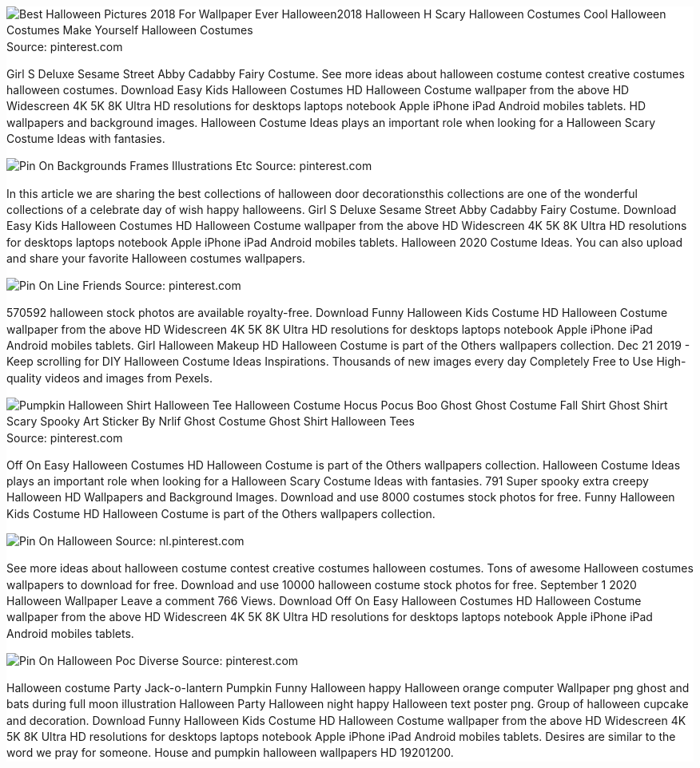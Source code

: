 ![Best Halloween Pictures 2018 For Wallpaper Ever Halloween2018 Halloween H Scary Halloween Costumes Cool Halloween Costumes Make Yourself Halloween Costumes](https://i.pinimg.com/736x/07/e5/b2/07e5b2512b9d8ecb1c2d3498cc5e021b.jpg "Best Halloween Pictures 2018 For Wallpaper Ever Halloween2018 Halloween H Scary Halloween Costumes Cool Halloween Costumes Make Yourself Halloween Costumes")
Source: pinterest.com

Girl S Deluxe Sesame Street Abby Cadabby Fairy Costume. See more ideas about halloween costume contest creative costumes halloween costumes. Download Easy Kids Halloween Costumes HD Halloween Costume wallpaper from the above HD Widescreen 4K 5K 8K Ultra HD resolutions for desktops laptops notebook Apple iPhone iPad Android mobiles tablets. HD wallpapers and background images. Halloween Costume Ideas plays an important role when looking for a Halloween Scary Costume Ideas with fantasies.

![Pin On Backgrounds Frames Illustrations Etc](https://i.pinimg.com/originals/84/fd/2b/84fd2bcbe0a68a80c8e56a0058568144.jpg "Pin On Backgrounds Frames Illustrations Etc")
Source: pinterest.com

In this article we are sharing the best collections of halloween door decorationsthis collections are one of the wonderful collections of a celebrate day of wish happy halloweens. Girl S Deluxe Sesame Street Abby Cadabby Fairy Costume. Download Easy Kids Halloween Costumes HD Halloween Costume wallpaper from the above HD Widescreen 4K 5K 8K Ultra HD resolutions for desktops laptops notebook Apple iPhone iPad Android mobiles tablets. Halloween 2020 Costume Ideas. You can also upload and share your favorite Halloween costumes wallpapers.

![Pin On Line Friends](https://i.pinimg.com/originals/b1/01/af/b101afff5b740ffe232fb3fe76a38041.jpg "Pin On Line Friends")
Source: pinterest.com

570592 halloween stock photos are available royalty-free. Download Funny Halloween Kids Costume HD Halloween Costume wallpaper from the above HD Widescreen 4K 5K 8K Ultra HD resolutions for desktops laptops notebook Apple iPhone iPad Android mobiles tablets. Girl Halloween Makeup HD Halloween Costume is part of the Others wallpapers collection. Dec 21 2019 - Keep scrolling for DIY Halloween Costume Ideas Inspirations. Thousands of new images every day Completely Free to Use High-quality videos and images from Pexels.

![Pumpkin Halloween Shirt Halloween Tee Halloween Costume Hocus Pocus Boo Ghost Ghost Costume Fall Shirt Ghost Shirt Scary Spooky Art Sticker By Nrlif Ghost Costume Ghost Shirt Halloween Tees](https://i.pinimg.com/originals/ca/e9/8c/cae98c24fc6eef59bf5f0bba1378d92c.jpg "Pumpkin Halloween Shirt Halloween Tee Halloween Costume Hocus Pocus Boo Ghost Ghost Costume Fall Shirt Ghost Shirt Scary Spooky Art Sticker By Nrlif Ghost Costume Ghost Shirt Halloween Tees")
Source: pinterest.com

Off On Easy Halloween Costumes HD Halloween Costume is part of the Others wallpapers collection. Halloween Costume Ideas plays an important role when looking for a Halloween Scary Costume Ideas with fantasies. 791 Super spooky extra creepy Halloween HD Wallpapers and Background Images. Download and use 8000 costumes stock photos for free. Funny Halloween Kids Costume HD Halloween Costume is part of the Others wallpapers collection.

![Pin On Halloween](https://i.pinimg.com/originals/83/07/f2/8307f251ddb67a353256ec5efd3b809b.jpg "Pin On Halloween")
Source: nl.pinterest.com

See more ideas about halloween costume contest creative costumes halloween costumes. Tons of awesome Halloween costumes wallpapers to download for free. Download and use 10000 halloween costume stock photos for free. September 1 2020 Halloween Wallpaper Leave a comment 766 Views. Download Off On Easy Halloween Costumes HD Halloween Costume wallpaper from the above HD Widescreen 4K 5K 8K Ultra HD resolutions for desktops laptops notebook Apple iPhone iPad Android mobiles tablets.

![Pin On Halloween Poc Diverse](https://i.pinimg.com/originals/cb/22/a2/cb22a2da71b79d0a738a752457f4881b.jpg "Pin On Halloween Poc Diverse")
Source: pinterest.com

Halloween costume Party Jack-o-lantern Pumpkin Funny Halloween happy Halloween orange computer Wallpaper png ghost and bats during full moon illustration Halloween Party Halloween night happy Halloween text poster png. Group of halloween cupcake and decoration. Download Funny Halloween Kids Costume HD Halloween Costume wallpaper from the above HD Widescreen 4K 5K 8K Ultra HD resolutions for desktops laptops notebook Apple iPhone iPad Android mobiles tablets. Desires are similar to the word we pray for someone. House and pumpkin halloween wallpapers HD 19201200.
